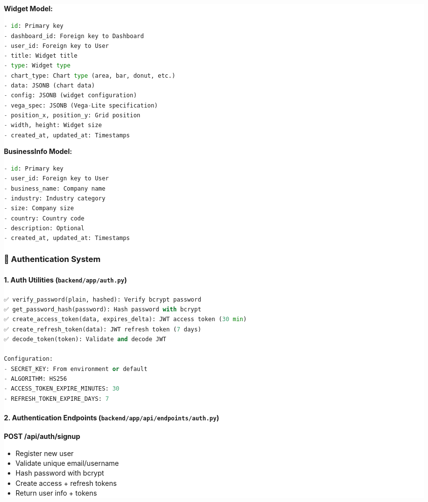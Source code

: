 **Widget Model:**
```python
- id: Primary key
- dashboard_id: Foreign key to Dashboard
- user_id: Foreign key to User
- title: Widget title
- type: Widget type
- chart_type: Chart type (area, bar, donut, etc.)
- data: JSONB (chart data)
- config: JSONB (widget configuration)
- vega_spec: JSONB (Vega-Lite specification)
- position_x, position_y: Grid position
- width, height: Widget size
- created_at, updated_at: Timestamps
```

**BusinessInfo Model:**
```python
- id: Primary key
- user_id: Foreign key to User
- business_name: Company name
- industry: Industry category
- size: Company size
- country: Country code
- description: Optional
- created_at, updated_at: Timestamps
```

### 🔐 Authentication System

#### 1. Auth Utilities (`backend/app/auth.py`)
```python
✅ verify_password(plain, hashed): Verify bcrypt password
✅ get_password_hash(password): Hash password with bcrypt
✅ create_access_token(data, expires_delta): JWT access token (30 min)
✅ create_refresh_token(data): JWT refresh token (7 days)
✅ decode_token(token): Validate and decode JWT

Configuration:
- SECRET_KEY: From environment or default
- ALGORITHM: HS256
- ACCESS_TOKEN_EXPIRE_MINUTES: 30
- REFRESH_TOKEN_EXPIRE_DAYS: 7
```

#### 2. Authentication Endpoints (`backend/app/api/endpoints/auth.py`)

**POST /api/auth/signup**
- Register new user
- Validate unique email/username
- Hash password with bcrypt
- Create access + refresh tokens
- Return user info + tokens

